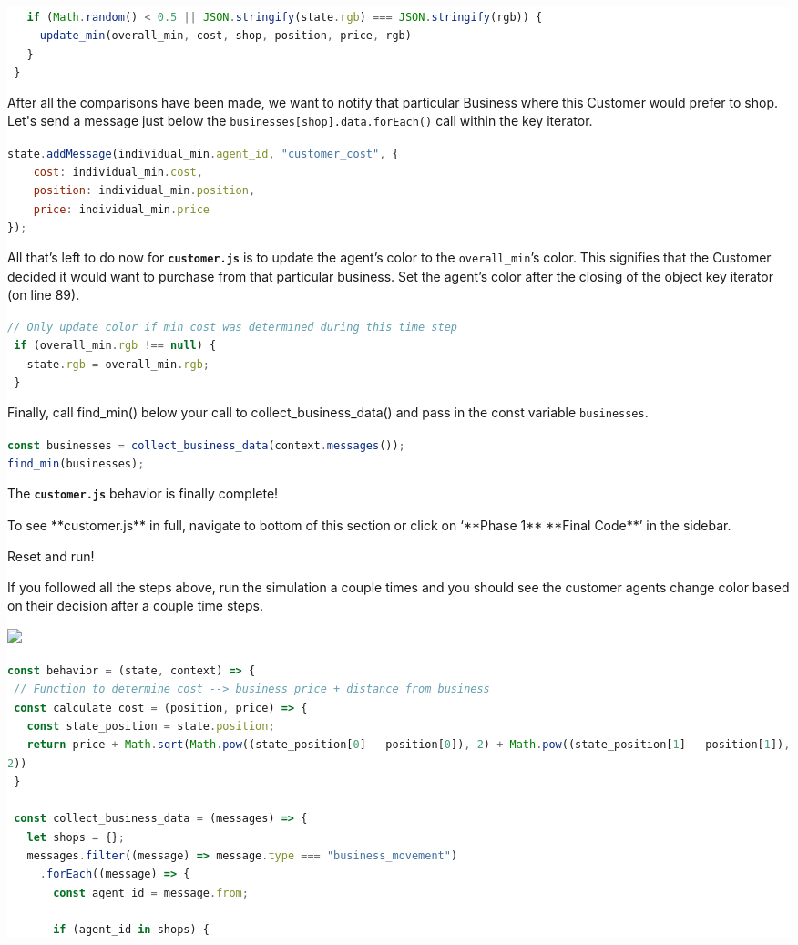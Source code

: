 ```javascript
   if (Math.random() < 0.5 || JSON.stringify(state.rgb) === JSON.stringify(rgb)) {
     update_min(overall_min, cost, shop, position, price, rgb)
   }
 }
```

After all the comparisons have been made, we want to notify that particular Business where this Customer would prefer to shop. Let's send a message just below the `businesses[shop].data.forEach()` call within the key iterator.

```javascript
state.addMessage(individual_min.agent_id, "customer_cost", {
    cost: individual_min.cost,
    position: individual_min.position,
    price: individual_min.price
});
```

All that’s left to do now for **`customer.js`** is to update the agent’s color to the `overall_min`’s color. This signifies that the Customer decided it would want to purchase from that particular business. Set the agent’s color after the closing of the object key iterator \(on line 89\).

```javascript
// Only update color if min cost was determined during this time step
 if (overall_min.rgb !== null) {
   state.rgb = overall_min.rgb;
 }
```

Finally, call find_min\(\) below your call to collect_business_data\(\) and pass in the const variable `businesses`.

```javascript
const businesses = collect_business_data(context.messages());
find_min(businesses);
```

The **`customer.js`** behavior is finally complete!

<Hint style="success">
To see **customer.js** in full, navigate to bottom of this section or click on ‘**Phase 1** **Final Code**’ in the sidebar.
</Hint>

Reset and run!

If you followed all the steps above, run the simulation a couple times and you should see the customer agents change color based on their decision after a couple time steps.

![](https://cdn-us1.hash.ai/site/docs/lc_p2_customers.gif)

<Tabs>
<Tab title="customer.js" >

```javascript
const behavior = (state, context) => {
 // Function to determine cost --> business price + distance from business
 const calculate_cost = (position, price) => {
   const state_position = state.position;
   return price + Math.sqrt(Math.pow((state_position[0] - position[0]), 2) + Math.pow((state_position[1] - position[1]), 2))
 }

 const collect_business_data = (messages) => {
   let shops = {};
   messages.filter((message) => message.type === "business_movement")
     .forEach((message) => {
       const agent_id = message.from;

       if (agent_id in shops) {
```